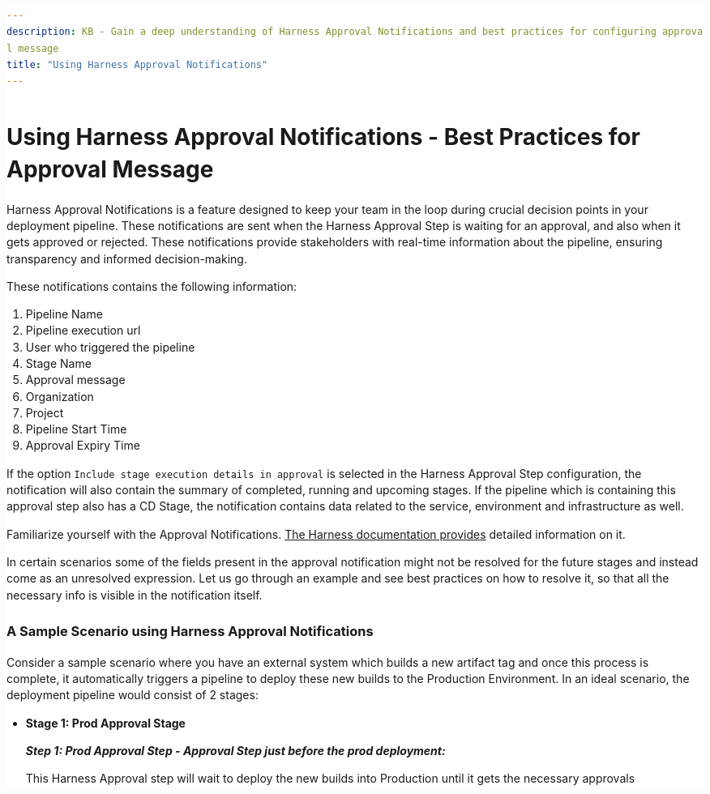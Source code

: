 ```yaml
---
description: KB - Gain a deep understanding of Harness Approval Notifications and best practices for configuring approval message
title: "Using Harness Approval Notifications"
---
```


# Using Harness Approval Notifications - Best Practices for Approval Message 

Harness Approval Notifications is a feature designed to keep your team in the loop during crucial decision points in your deployment pipeline. These notifications are sent when the Harness Approval Step is waiting for an approval, and also when it gets approved or rejected.
These notifications provide stakeholders with real-time information about the pipeline, ensuring transparency and informed decision-making.

These notifications contains the following information:
1. Pipeline Name
2. Pipeline execution url
3. User who triggered the pipeline
4. Stage Name
5. Approval message
6. Organization
7. Project
8. Pipeline Start Time
9. Approval Expiry Time

If the option `Include stage execution details in approval` is selected in the Harness Approval Step configuration, the notification will also contain the summary of completed, running and upcoming stages. If the pipeline which is containing this approval step also has a CD Stage, the notification contains data related to the service, environment and infrastructure as well.

Familiarize yourself with the Approval Notifications. [The Harness documentation provides](/docs/platform/approvals/adding-harness-approval-stages/#approval-notifications-to-approvers) detailed information on it.

In certain scenarios some of the fields present in the approval notification might not be resolved for the future stages and instead come as an unresolved expression. Let us go through an example and see best practices on how to resolve it, so that all the necessary info is visible in the notification itself.

### A Sample Scenario using Harness Approval Notifications

Consider a sample scenario where you have an external system which builds a new artifact tag and once this process is complete, it automatically triggers a pipeline to deploy these new builds to the Production Environment. In an ideal scenario, the deployment pipeline would consist of 2 stages:

- **Stage 1: Prod Approval Stage**

    ***Step 1: Prod Approval Step - Approval Step just before the prod deployment:***

    This Harness Approval step will wait to deploy the new builds into Production until it gets the necessary approvals
